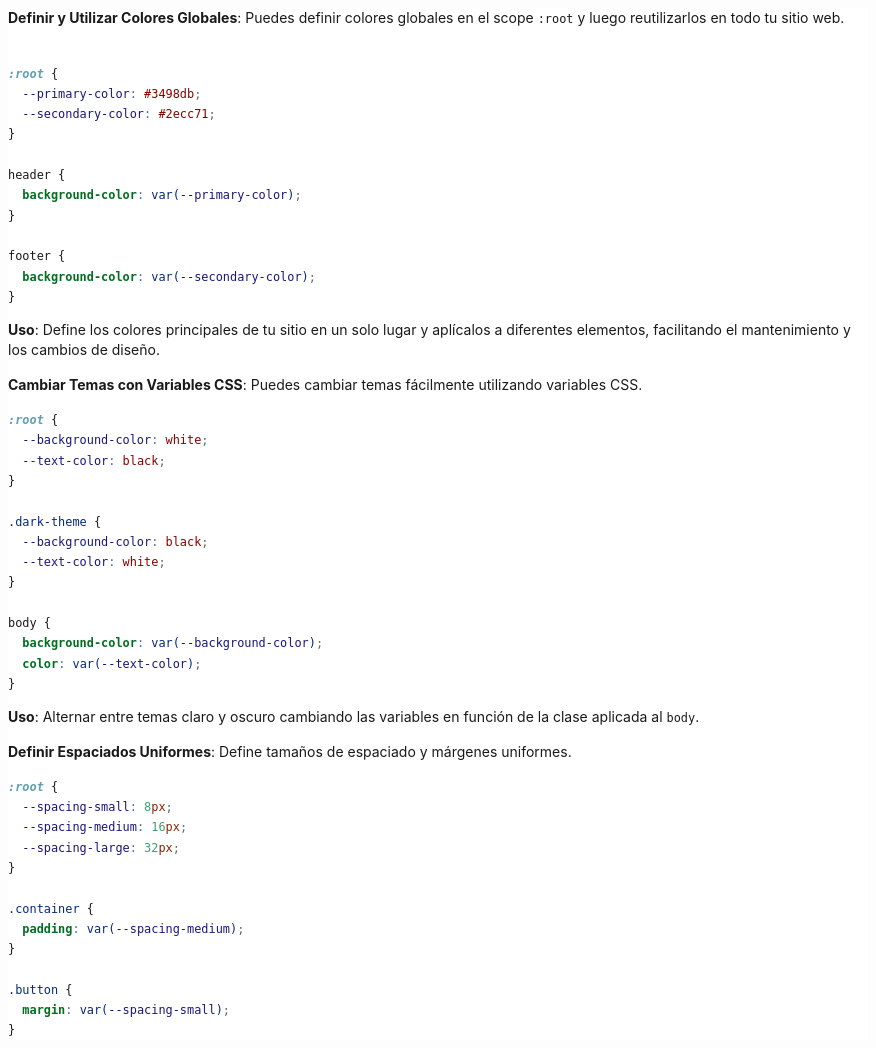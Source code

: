 **Definir y Utilizar Colores Globales**: Puedes definir colores globales en el scope `:root` y luego reutilizarlos en todo tu sitio web.

```css

:root {
  --primary-color: #3498db;
  --secondary-color: #2ecc71;
}

header {
  background-color: var(--primary-color);
}

footer {
  background-color: var(--secondary-color);
}
```

**Uso**: Define los colores principales de tu sitio en un solo lugar y aplícalos a diferentes elementos, facilitando el mantenimiento y los cambios de diseño.

**Cambiar Temas con Variables CSS**: Puedes cambiar temas fácilmente utilizando variables CSS.

```css
:root {
  --background-color: white;
  --text-color: black;
}

.dark-theme {
  --background-color: black;
  --text-color: white;
}

body {
  background-color: var(--background-color);
  color: var(--text-color);
}
```

**Uso**: Alternar entre temas claro y oscuro cambiando las variables en función de la clase aplicada al `body`.

**Definir Espaciados Uniformes**: Define tamaños de espaciado y márgenes uniformes.

```css
:root {
  --spacing-small: 8px;
  --spacing-medium: 16px;
  --spacing-large: 32px;
}

.container {
  padding: var(--spacing-medium);
}

.button {
  margin: var(--spacing-small);
}
```
